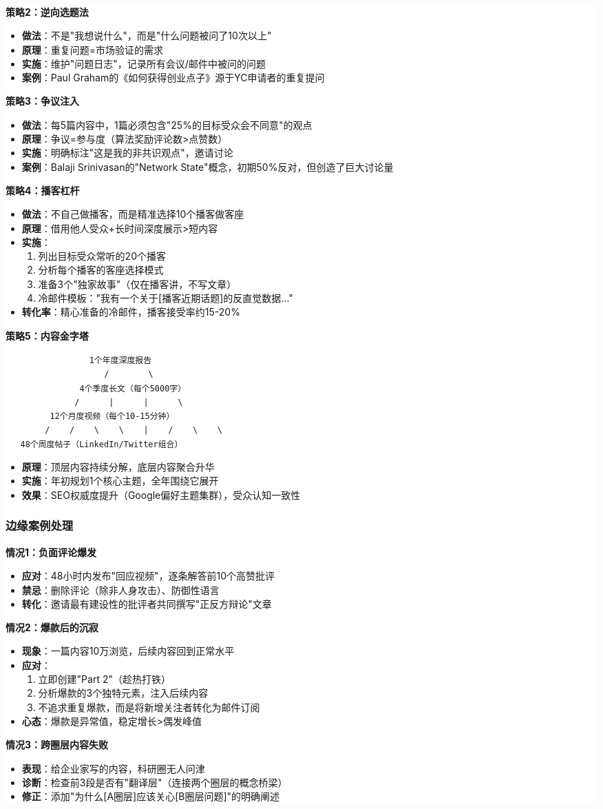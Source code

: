 **策略2：逆向选题法**
- **做法**：不是"我想说什么"，而是"什么问题被问了10次以上"
- **原理**：重复问题=市场验证的需求
- **实施**：维护"问题日志"，记录所有会议/邮件中被问的问题
- **案例**：Paul Graham的《如何获得创业点子》源于YC申请者的重复提问

**策略3：争议注入**
- **做法**：每5篇内容中，1篇必须包含"25%的目标受众会不同意"的观点
- **原理**：争议=参与度（算法奖励评论数>点赞数）
- **实施**：明确标注"这是我的非共识观点"，邀请讨论
- **案例**：Balaji Srinivasan的"Network State"概念，初期50%反对，但创造了巨大讨论量

**策略4：播客杠杆**
- **做法**：不自己做播客，而是精准选择10个播客做客座
- **原理**：借用他人受众+长时间深度展示>短内容
- **实施**：
  1. 列出目标受众常听的20个播客
  2. 分析每个播客的客座选择模式
  3. 准备3个"独家故事"（仅在播客讲，不写文章）
  4. 冷邮件模板："我有一个关于[播客近期话题]的反直觉数据..."
- **转化率**：精心准备的冷邮件，播客接受率约15-20%

**策略5：内容金字塔**
```
                 1个年度深度报告
                    /        \
               4个季度长文（每个5000字）
              /      |      |      \
         12个月度视频（每个10-15分钟）
        /    /    \    \    |    /    \    \
   48个周度帖子（LinkedIn/Twitter组合）
```
- **原理**：顶层内容持续分解，底层内容聚合升华
- **实施**：年初规划1个核心主题，全年围绕它展开
- **效果**：SEO权威度提升（Google偏好主题集群），受众认知一致性

### 边缘案例处理

**情况1：负面评论爆发**
- **应对**：48小时内发布"回应视频"，逐条解答前10个高赞批评
- **禁忌**：删除评论（除非人身攻击）、防御性语言
- **转化**：邀请最有建设性的批评者共同撰写"正反方辩论"文章

**情况2：爆款后的沉寂**
- **现象**：一篇内容10万浏览，后续内容回到正常水平
- **应对**：
  1. 立即创建"Part 2"（趁热打铁）
  2. 分析爆款的3个独特元素，注入后续内容
  3. 不追求重复爆款，而是将新增关注者转化为邮件订阅
- **心态**：爆款是异常值，稳定增长>偶发峰值

**情况3：跨圈层内容失败**
- **表现**：给企业家写的内容，科研圈无人问津
- **诊断**：检查前3段是否有"翻译层"（连接两个圈层的概念桥梁）
- **修正**：添加"为什么[A圈层]应该关心[B圈层问题]"的明确阐述
